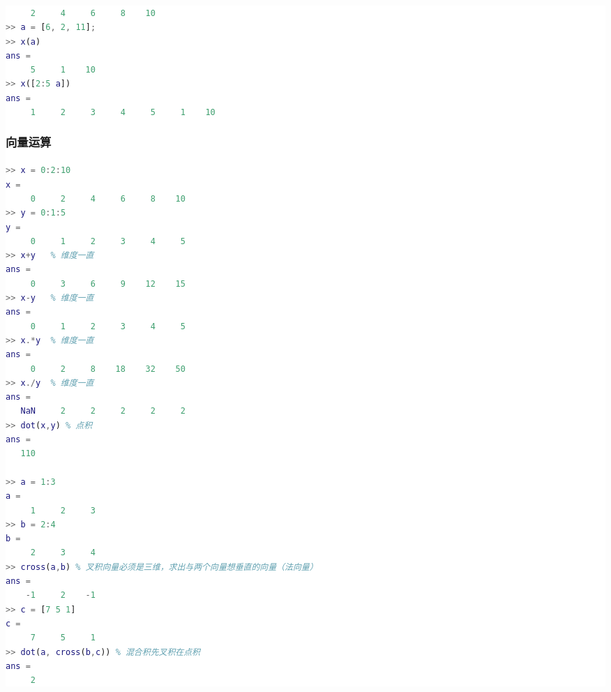 ```matlab
     2     4     6     8    10
>> a = [6, 2, 11];
>> x(a)
ans =
     5     1    10
>> x([2:5 a])
ans =
     1     2     3     4     5     1    10
```

### 向量运算

```matlab
>> x = 0:2:10
x =
     0     2     4     6     8    10
>> y = 0:1:5
y =
     0     1     2     3     4     5
>> x+y   % 维度一直
ans =
     0     3     6     9    12    15
>> x-y	 % 维度一直
ans =
     0     1     2     3     4     5
>> x.*y  % 维度一直
ans =
     0     2     8    18    32    50
>> x./y	 % 维度一直
ans =
   NaN     2     2     2     2     2
>> dot(x,y)	% 点积
ans =
   110
    
>> a = 1:3
a =
     1     2     3
>> b = 2:4
b =
     2     3     4
>> cross(a,b) % 叉积向量必须是三维，求出与两个向量想垂直的向量（法向量）
ans =
    -1     2    -1
>> c = [7 5 1]
c =
     7     5     1
>> dot(a, cross(b,c)) % 混合积先叉积在点积
ans =
     2
```
